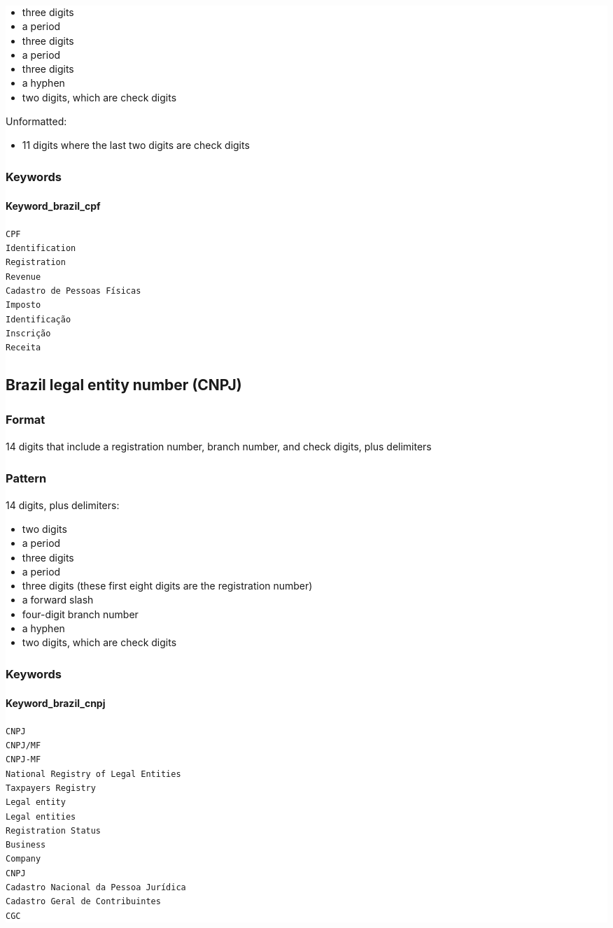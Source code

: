- three digits
- a period
- three digits
- a period
- three digits
- a hyphen
- two digits, which are check digits

Unformatted:

- 11 digits where the last two digits are check digits

### Keywords

#### Keyword\_brazil\_cpf
```
CPF
Identification
Registration
Revenue
Cadastro de Pessoas Físicas
Imposto
Identificação
Inscrição
Receita
```

## Brazil legal entity number (CNPJ)

### Format

14 digits that include a registration number, branch number, and check digits, plus delimiters

### Pattern

14 digits, plus delimiters:

- two digits
- a period
- three digits
- a period
- three digits (these first eight digits are the registration number)
- a forward slash
- four-digit branch number
- a hyphen
- two digits, which are check digits

### Keywords

#### Keyword\_brazil\_cnpj
```
CNPJ
CNPJ/MF
CNPJ-MF
National Registry of Legal Entities
Taxpayers Registry
Legal entity
Legal entities
Registration Status
Business
Company
CNPJ
Cadastro Nacional da Pessoa Jurídica
Cadastro Geral de Contribuintes
CGC
```